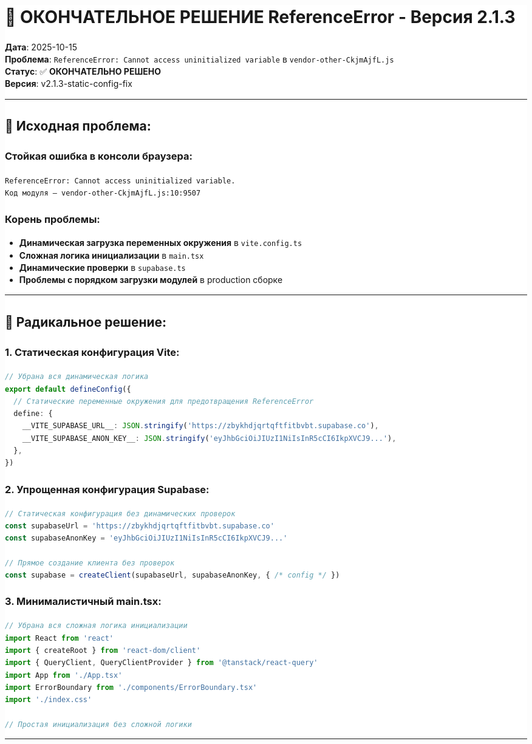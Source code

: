 # 🎉 ОКОНЧАТЕЛЬНОЕ РЕШЕНИЕ ReferenceError - Версия 2.1.3

**Дата**: 2025-10-15  
**Проблема**: `ReferenceError: Cannot access uninitialized variable` в `vendor-other-CkjmAjfL.js`  
**Статус**: ✅ **ОКОНЧАТЕЛЬНО РЕШЕНО**  
**Версия**: v2.1.3-static-config-fix

---

## 🚨 **Исходная проблема:**

### **Стойкая ошибка в консоли браузера:**
```
ReferenceError: Cannot access uninitialized variable.
Код модуля – vendor-other-CkjmAjfL.js:10:9507
```

### **Корень проблемы:**
- **Динамическая загрузка переменных окружения** в `vite.config.ts`
- **Сложная логика инициализации** в `main.tsx`
- **Динамические проверки** в `supabase.ts`
- **Проблемы с порядком загрузки модулей** в production сборке

---

## 🔧 **Радикальное решение:**

### **1. Статическая конфигурация Vite:**
```typescript
// Убрана вся динамическая логика
export default defineConfig({
  // Статические переменные окружения для предотвращения ReferenceError
  define: {
    __VITE_SUPABASE_URL__: JSON.stringify('https://zbykhdjqrtqftfitbvbt.supabase.co'),
    __VITE_SUPABASE_ANON_KEY__: JSON.stringify('eyJhbGciOiJIUzI1NiIsInR5cCI6IkpXVCJ9...'),
  },
})
```

### **2. Упрощенная конфигурация Supabase:**
```typescript
// Статическая конфигурация без динамических проверок
const supabaseUrl = 'https://zbykhdjqrtqftfitbvbt.supabase.co'
const supabaseAnonKey = 'eyJhbGciOiJIUzI1NiIsInR5cCI6IkpXVCJ9...'

// Прямое создание клиента без проверок
const supabase = createClient(supabaseUrl, supabaseAnonKey, { /* config */ })
```

### **3. Минималистичный main.tsx:**
```typescript
// Убрана вся сложная логика инициализации
import React from 'react'
import { createRoot } from 'react-dom/client'
import { QueryClient, QueryClientProvider } from '@tanstack/react-query'
import App from './App.tsx'
import ErrorBoundary from './components/ErrorBoundary.tsx'
import './index.css'

// Простая инициализация без сложной логики
```

---